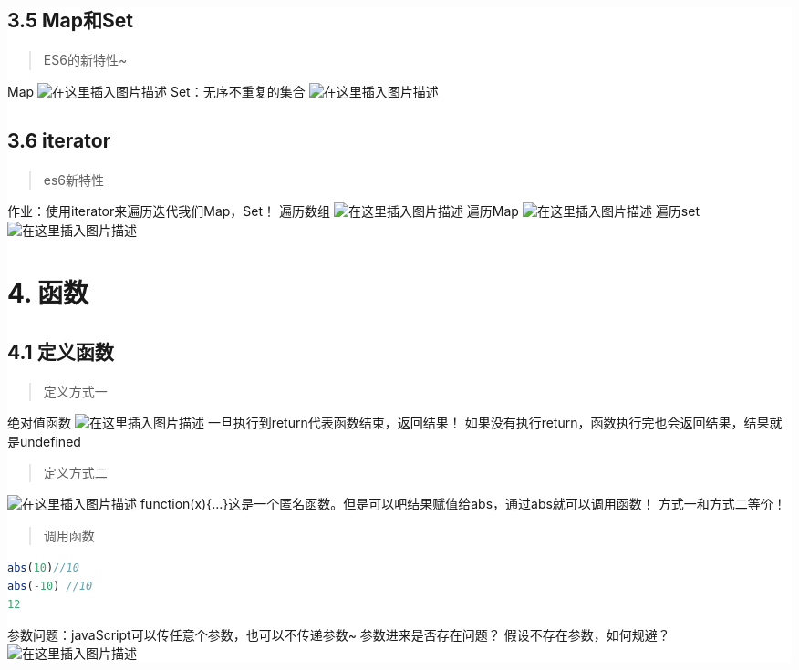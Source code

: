 ## 3.5 Map和Set

> ES6的新特性~

Map
![在这里插入图片描述](https://run-notes.oss-cn-beijing.aliyuncs.com/notes/20200508163109596.png)
Set：无序不重复的集合
![在这里插入图片描述](https://run-notes.oss-cn-beijing.aliyuncs.com/notes/20200508163211654.png)

## 3.6 iterator

> es6新特性

作业：使用iterator来遍历迭代我们Map，Set！
遍历数组
![在这里插入图片描述](https://run-notes.oss-cn-beijing.aliyuncs.com/notes/2020050816410825.png)
遍历Map
![在这里插入图片描述](https://run-notes.oss-cn-beijing.aliyuncs.com/notes/20200508164125573.png)
遍历set
![在这里插入图片描述](https://run-notes.oss-cn-beijing.aliyuncs.com/notes/20200508164144469.png)

# 4. 函数

## 4.1 定义函数

> 定义方式一

绝对值函数
![在这里插入图片描述](https://run-notes.oss-cn-beijing.aliyuncs.com/notes/2020050818170197.png)
一旦执行到return代表函数结束，返回结果！
如果没有执行return，函数执行完也会返回结果，结果就是undefined

> 定义方式二

![在这里插入图片描述](https://run-notes.oss-cn-beijing.aliyuncs.com/notes/20200508182120582.png)
function(x){…}这是一个匿名函数。但是可以吧结果赋值给abs，通过abs就可以调用函数！
方式一和方式二等价！

> 调用函数

```javascript
abs(10)//10
abs(-10) //10
12
```

参数问题：javaScript可以传任意个参数，也可以不传递参数~
参数进来是否存在问题？
假设不存在参数，如何规避？
![在这里插入图片描述](https://run-notes.oss-cn-beijing.aliyuncs.com/notes/20200508182908571.png)
